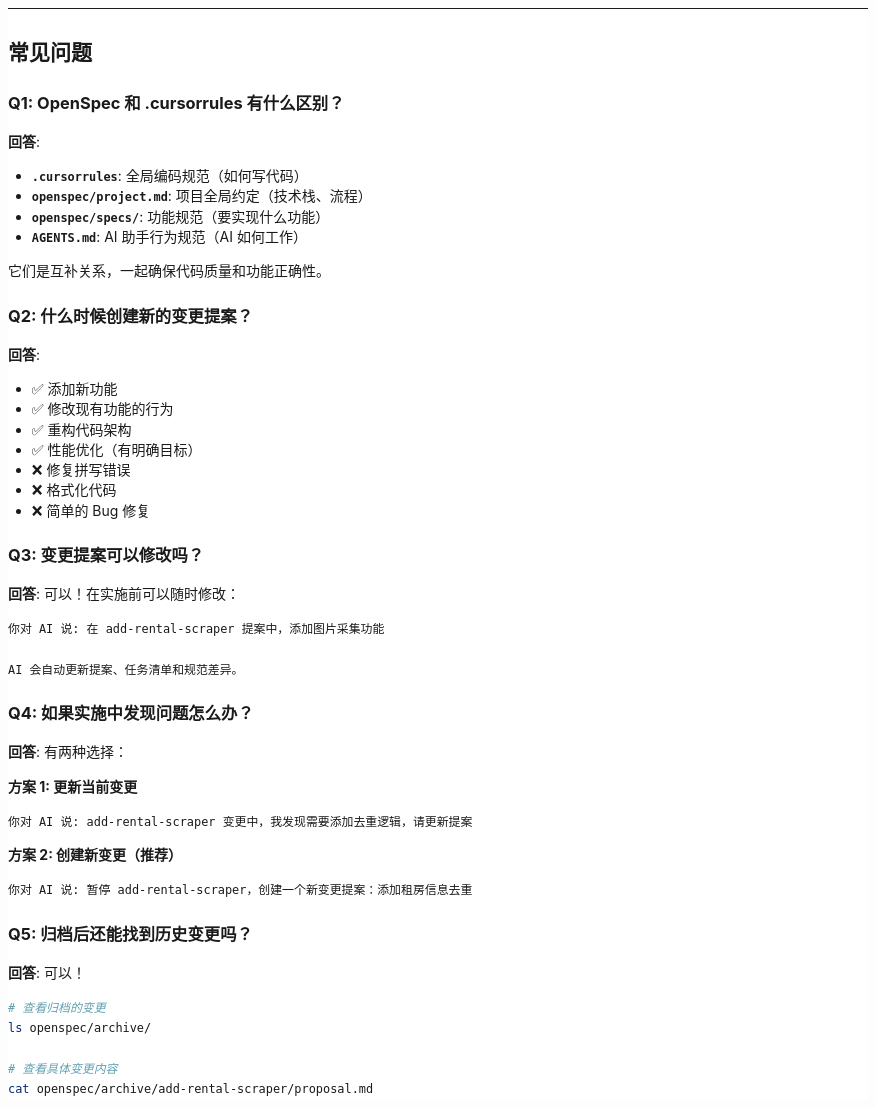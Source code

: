 
---

## 常见问题

### Q1: OpenSpec 和 .cursorrules 有什么区别？

**回答**:
- **`.cursorrules`**: 全局编码规范（如何写代码）
- **`openspec/project.md`**: 项目全局约定（技术栈、流程）
- **`openspec/specs/`**: 功能规范（要实现什么功能）
- **`AGENTS.md`**: AI 助手行为规范（AI 如何工作）

它们是互补关系，一起确保代码质量和功能正确性。

### Q2: 什么时候创建新的变更提案？

**回答**:
- ✅ 添加新功能
- ✅ 修改现有功能的行为
- ✅ 重构代码架构
- ✅ 性能优化（有明确目标）
- ❌ 修复拼写错误
- ❌ 格式化代码
- ❌ 简单的 Bug 修复

### Q3: 变更提案可以修改吗？

**回答**: 可以！在实施前可以随时修改：

```
你对 AI 说: 在 add-rental-scraper 提案中，添加图片采集功能

AI 会自动更新提案、任务清单和规范差异。
```

### Q4: 如果实施中发现问题怎么办？

**回答**: 有两种选择：

**方案 1: 更新当前变更**
```
你对 AI 说: add-rental-scraper 变更中，我发现需要添加去重逻辑，请更新提案
```

**方案 2: 创建新变更（推荐）**
```
你对 AI 说: 暂停 add-rental-scraper，创建一个新变更提案：添加租房信息去重
```

### Q5: 归档后还能找到历史变更吗？

**回答**: 可以！

```bash
# 查看归档的变更
ls openspec/archive/

# 查看具体变更内容
cat openspec/archive/add-rental-scraper/proposal.md
```
